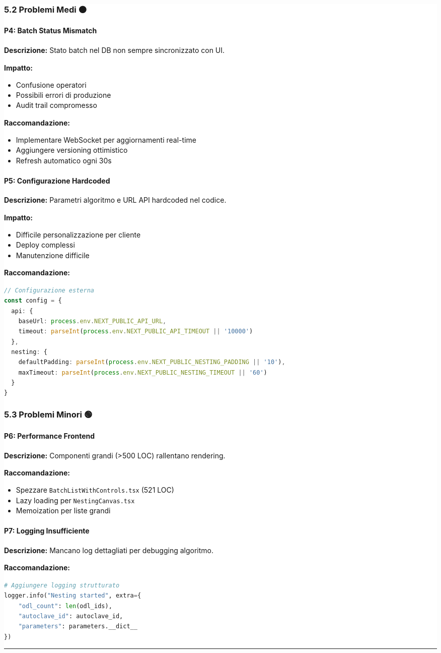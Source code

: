 ### 5.2 Problemi Medi 🟠

#### **P4: Batch Status Mismatch**
**Descrizione:** Stato batch nel DB non sempre sincronizzato con UI.

**Impatto:**
- Confusione operatori
- Possibili errori di produzione
- Audit trail compromesso

**Raccomandazione:**
- Implementare WebSocket per aggiornamenti real-time
- Aggiungere versioning ottimistico
- Refresh automatico ogni 30s

#### **P5: Configurazione Hardcoded**
**Descrizione:** Parametri algoritmo e URL API hardcoded nel codice.

**Impatto:**
- Difficile personalizzazione per cliente
- Deploy complessi
- Manutenzione difficile

**Raccomandazione:**
```typescript
// Configurazione esterna
const config = {
  api: {
    baseUrl: process.env.NEXT_PUBLIC_API_URL,
    timeout: parseInt(process.env.NEXT_PUBLIC_API_TIMEOUT || '10000')
  },
  nesting: {
    defaultPadding: parseInt(process.env.NEXT_PUBLIC_NESTING_PADDING || '10'),
    maxTimeout: parseInt(process.env.NEXT_PUBLIC_NESTING_TIMEOUT || '60')
  }
}
```

### 5.3 Problemi Minori 🟢

#### **P6: Performance Frontend**
**Descrizione:** Componenti grandi (>500 LOC) rallentano rendering.

**Raccomandazione:**
- Spezzare `BatchListWithControls.tsx` (521 LOC)
- Lazy loading per `NestingCanvas.tsx`
- Memoization per liste grandi

#### **P7: Logging Insufficiente**
**Descrizione:** Mancano log dettagliati per debugging algoritmo.

**Raccomandazione:**
```python
# Aggiungere logging strutturato
logger.info("Nesting started", extra={
    "odl_count": len(odl_ids),
    "autoclave_id": autoclave_id,
    "parameters": parameters.__dict__
})
```

---